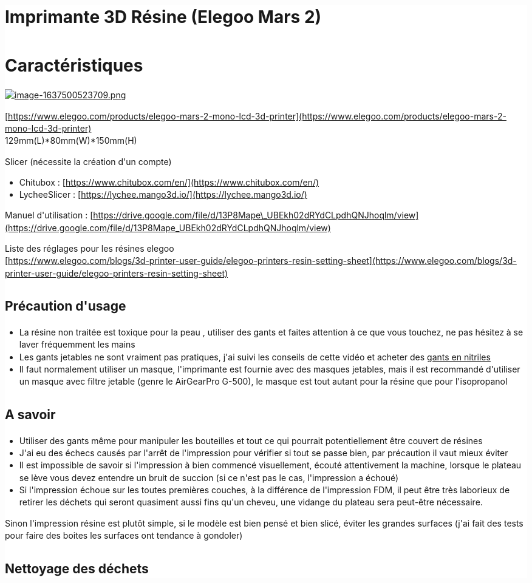 # Imprimante 3D Résine (Elegoo Mars 2)

# Caractéristiques

[![image-1637500523709.png](https://doc.labsud.org/uploads/images/gallery/2021-11/scaled-1680-/image-1637500523709.png)](docs/image-1637500523709.png)

[https://www.elegoo.com/products/elegoo-mars-2-mono-lcd-3d-printer](https://www.elegoo.com/products/elegoo-mars-2-mono-lcd-3d-printer)  
129mm(L)\*80mm(W)\*150mm(H)

Slicer (nécessite la création d'un compte)

- Chitubox : [https://www.chitubox.com/en/](https://www.chitubox.com/en/)
- LycheeSlicer : [https://lychee.mango3d.io/](https://lychee.mango3d.io/)

Manuel d'utilisation : [https://drive.google.com/file/d/13P8Mape\_UBEkh02dRYdCLpdhQNJhoqlm/view](https://drive.google.com/file/d/13P8Mape_UBEkh02dRYdCLpdhQNJhoqlm/view)

Liste des réglages pour les résines elegoo  
[https://www.elegoo.com/blogs/3d-printer-user-guide/elegoo-printers-resin-setting-sheet](https://www.elegoo.com/blogs/3d-printer-user-guide/elegoo-printers-resin-setting-sheet)

## Précaution d'usage

- La résine non traitée est toxique pour la peau , utiliser des gants et faites attention à ce que vous touchez, ne pas hésitez à se laver fréquemment les mains
- Les gants jetables ne sont vraiment pas pratiques, j'ai suivi les conseils de cette vidéo et acheter des [gants en nitriles](https://www.youtube.com/watch?v=w0mURzZPUjw)
- Il faut normalement utiliser un masque, l'imprimante est fournie avec des masques jetables, mais il est recommandé d'utiliser un masque avec filtre jetable (genre le AirGearPro G-500), le masque est tout autant pour la résine que pour l'isopropanol

## A savoir

- Utiliser des gants même pour manipuler les bouteilles et tout ce qui pourrait potentiellement être couvert de résines
- J'ai eu des échecs causés par l'arrêt de l'impression pour vérifier si tout se passe bien, par précaution il vaut mieux éviter
- Il est impossible de savoir si l'impression à bien commencé visuellement, écouté attentivement la machine, lorsque le plateau se lève vous devez entendre un bruit de succion (si ce n'est pas le cas, l'impression a échoué)
- Si l'impression échoue sur les toutes premières couches, à la différence de l'impression FDM, il peut être très laborieux de retirer les déchets qui seront quasiment aussi fins qu'un cheveu, une vidange du plateau sera peut-être nécessaire.

Sinon l'impression résine est plutôt simple, si le modèle est bien pensé et bien slicé, éviter les grandes surfaces (j'ai fait des tests pour faire des boites les surfaces ont tendance à gondoler)

## Nettoyage des déchets
